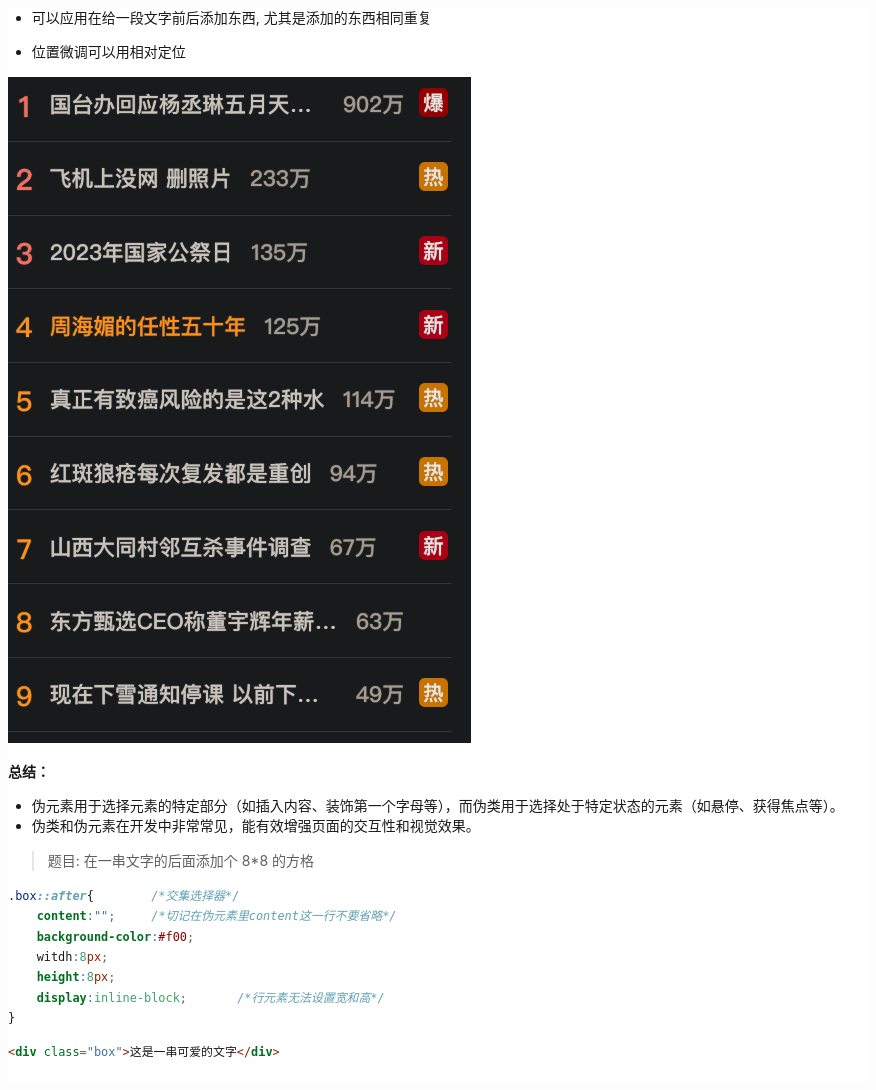 - 可以应用在给一段文字前后添加东西, 尤其是添加的东西相同重复

- 位置微调可以用相对定位

![image-20231213125944189](./assets/image-20231213125944189.png)

**总结：**  

- 伪元素用于选择元素的特定部分（如插入内容、装饰第一个字母等），而伪类用于选择处于特定状态的元素（如悬停、获得焦点等）。
- 伪类和伪元素在开发中非常常见，能有效增强页面的交互性和视觉效果。

  

> 题目: 在一串文字的后面添加个 8*8 的方格

```css
.box::after{		/*交集选择器*/
    content:"";		/*切记在伪元素里content这一行不要省略*/
    background-color:#f00;
    witdh:8px;
    height:8px;
    display:inline-block;		/*行元素无法设置宽和高*/
}
```

```html
<div class="box">这是一串可爱的文字</div>
    
```

